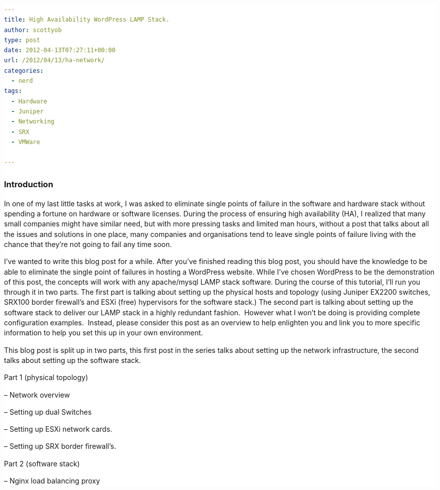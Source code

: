 ```yaml
---
title: High Availability WordPress LAMP Stack.
author: scottyob
type: post
date: 2012-04-13T07:27:11+00:00
url: /2012/04/13/ha-network/
categories:
  - nerd
tags:
  - Hardware
  - Juniper
  - Networking
  - SRX
  - VMWare

---
```

### Introduction

In one of my last little tasks at work, I was asked to eliminate single points of failure in the software and hardware stack without spending a fortune on hardware or software licenses. During the process of ensuring high availability (HA), I realized that many small companies might have similar need, but with more pressing tasks and limited man hours, without a post that talks about all the issues and solutions in one place, many companies and organisations tend to leave single points of failure living with the chance that they’re not going to fail any time soon.

I’ve wanted to write this blog post for a while. After you’ve finished reading this blog post, you should have the knowledge to be able to eliminate the single point of failures in hosting a WordPress website. While I’ve chosen WordPress to be the demonstration of this post, the concepts will work with any apache/mysql LAMP stack software. During the course of this tutorial, I’ll run you through it in two parts. The first part is talking about setting up the physical hosts and topology (using Juniper EX2200 switches, SRX100 border firewall’s and ESXi (free) hypervisors for the software stack.) The second part is talking about setting up the software stack to deliver our LAMP stack in a highly redundant fashion.  However what I won&#8217;t be doing is providing complete configuration examples.  Instead, please consider this post as an overview to help enlighten you and link you to more specific information to help you set this up in your own environment.

This blog post is split up in two parts, this first post in the series talks about setting up the network infrastructure, the second talks about setting up the software stack.

Part 1 (physical topology)
  
&#8211; Network overview
  
&#8211; Setting up dual Switches
  
&#8211; Setting up ESXi network cards.
  
&#8211; Setting up SRX border firewall’s.

Part 2 (software stack)
  
&#8211; Nginx load balancing proxy
  